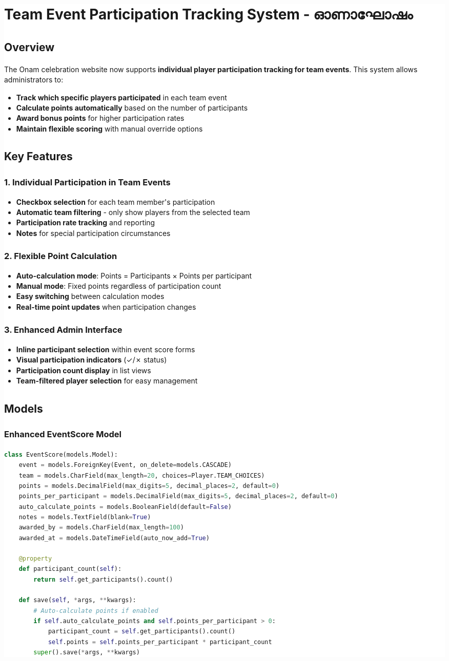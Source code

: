 # Team Event Participation Tracking System - ഓണാഘോഷം

## Overview

The Onam celebration website now supports **individual player participation tracking for team events**. This system allows administrators to:

- **Track which specific players participated** in each team event
- **Calculate points automatically** based on the number of participants
- **Award bonus points** for higher participation rates
- **Maintain flexible scoring** with manual override options

## Key Features

### 1. Individual Participation in Team Events
- **Checkbox selection** for each team member's participation
- **Automatic team filtering** - only show players from the selected team
- **Participation rate tracking** and reporting
- **Notes** for special participation circumstances

### 2. Flexible Point Calculation
- **Auto-calculation mode**: Points = Participants × Points per participant
- **Manual mode**: Fixed points regardless of participation count
- **Easy switching** between calculation modes
- **Real-time point updates** when participation changes

### 3. Enhanced Admin Interface
- **Inline participant selection** within event score forms
- **Visual participation indicators** (✓/✗ status)
- **Participation count display** in list views
- **Team-filtered player selection** for easy management

## Models

### Enhanced EventScore Model
```python
class EventScore(models.Model):
    event = models.ForeignKey(Event, on_delete=models.CASCADE)
    team = models.CharField(max_length=20, choices=Player.TEAM_CHOICES)
    points = models.DecimalField(max_digits=5, decimal_places=2, default=0)
    points_per_participant = models.DecimalField(max_digits=5, decimal_places=2, default=0)
    auto_calculate_points = models.BooleanField(default=False)
    notes = models.TextField(blank=True)
    awarded_by = models.CharField(max_length=100)
    awarded_at = models.DateTimeField(auto_now_add=True)
    
    @property
    def participant_count(self):
        return self.get_participants().count()
    
    def save(self, *args, **kwargs):
        # Auto-calculate points if enabled
        if self.auto_calculate_points and self.points_per_participant > 0:
            participant_count = self.get_participants().count()
            self.points = self.points_per_participant * participant_count
        super().save(*args, **kwargs)
```
